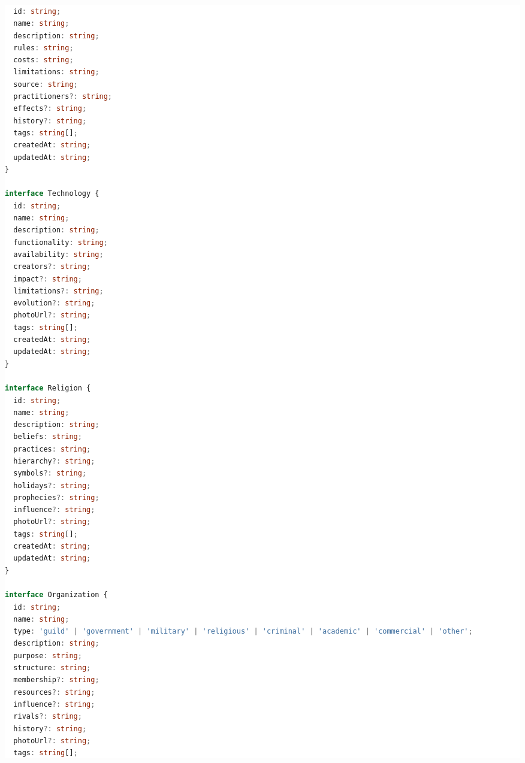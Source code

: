 ```typescript
  id: string;
  name: string;
  description: string;
  rules: string;
  costs: string;
  limitations: string;
  source: string;
  practitioners?: string;
  effects?: string;
  history?: string;
  tags: string[];
  createdAt: string;
  updatedAt: string;
}

interface Technology {
  id: string;
  name: string;
  description: string;
  functionality: string;
  availability: string;
  creators?: string;
  impact?: string;
  limitations?: string;
  evolution?: string;
  photoUrl?: string;
  tags: string[];
  createdAt: string;
  updatedAt: string;
}

interface Religion {
  id: string;
  name: string;
  description: string;
  beliefs: string;
  practices: string;
  hierarchy?: string;
  symbols?: string;
  holidays?: string;
  prophecies?: string;
  influence?: string;
  photoUrl?: string;
  tags: string[];
  createdAt: string;
  updatedAt: string;
}

interface Organization {
  id: string;
  name: string;
  type: 'guild' | 'government' | 'military' | 'religious' | 'criminal' | 'academic' | 'commercial' | 'other';
  description: string;
  purpose: string;
  structure: string;
  membership?: string;
  resources?: string;
  influence?: string;
  rivals?: string;
  history?: string;
  photoUrl?: string;
  tags: string[];
```